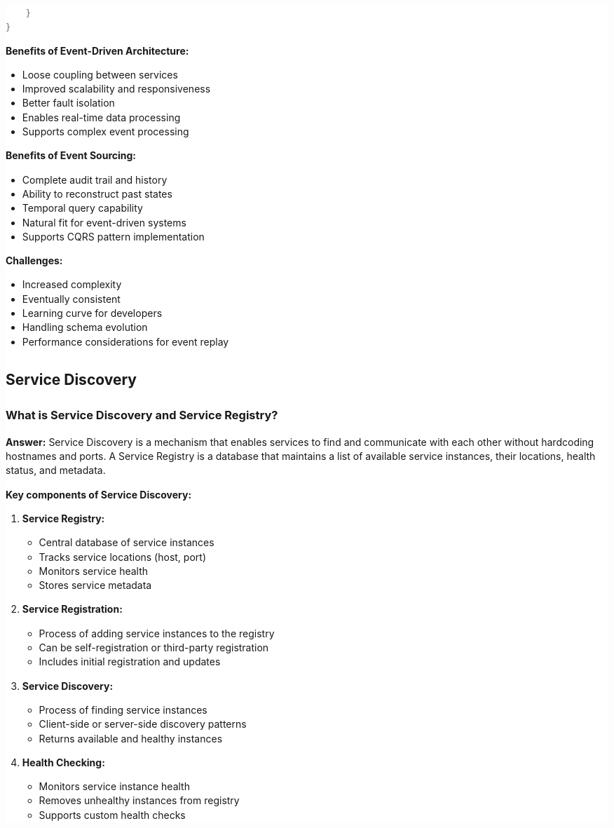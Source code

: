 ```java
    }
}
```

**Benefits of Event-Driven Architecture:**
- Loose coupling between services
- Improved scalability and responsiveness
- Better fault isolation
- Enables real-time data processing
- Supports complex event processing

**Benefits of Event Sourcing:**
- Complete audit trail and history
- Ability to reconstruct past states
- Temporal query capability
- Natural fit for event-driven systems
- Supports CQRS pattern implementation

**Challenges:**
- Increased complexity
- Eventually consistent
- Learning curve for developers
- Handling schema evolution
- Performance considerations for event replay

## Service Discovery

### What is Service Discovery and Service Registry?

**Answer:**
Service Discovery is a mechanism that enables services to find and communicate with each other without hardcoding hostnames and ports. A Service Registry is a database that maintains a list of available service instances, their locations, health status, and metadata.

**Key components of Service Discovery:**

1. **Service Registry:**
   - Central database of service instances
   - Tracks service locations (host, port)
   - Monitors service health
   - Stores service metadata

2. **Service Registration:**
   - Process of adding service instances to the registry
   - Can be self-registration or third-party registration
   - Includes initial registration and updates

3. **Service Discovery:**
   - Process of finding service instances
   - Client-side or server-side discovery patterns
   - Returns available and healthy instances

4. **Health Checking:**
   - Monitors service instance health
   - Removes unhealthy instances from registry
   - Supports custom health checks
